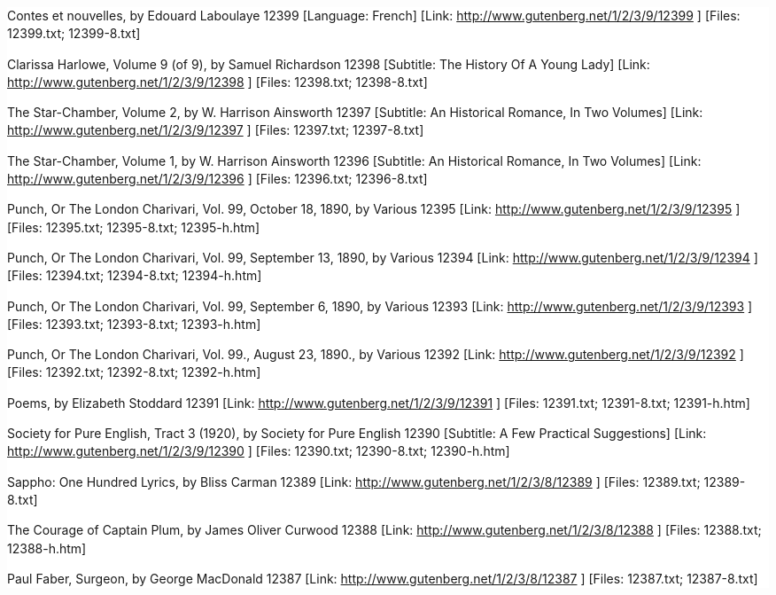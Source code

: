 Contes et nouvelles, by Edouard Laboulaye                                12399
  [Language: French]
  [Link: http://www.gutenberg.net/1/2/3/9/12399 ]
  [Files: 12399.txt; 12399-8.txt]

Clarissa Harlowe, Volume 9 (of 9), by Samuel Richardson                  12398
  [Subtitle: The History Of A Young Lady]
  [Link: http://www.gutenberg.net/1/2/3/9/12398 ]
  [Files: 12398.txt; 12398-8.txt]

The Star-Chamber, Volume 2, by W. Harrison Ainsworth                     12397
  [Subtitle: An Historical Romance, In Two Volumes]
  [Link: http://www.gutenberg.net/1/2/3/9/12397 ]
  [Files: 12397.txt; 12397-8.txt]

The Star-Chamber, Volume 1, by W. Harrison Ainsworth                     12396
  [Subtitle: An Historical Romance, In Two Volumes]
  [Link: http://www.gutenberg.net/1/2/3/9/12396 ]
  [Files: 12396.txt; 12396-8.txt]

Punch, Or The London Charivari, Vol. 99, October 18, 1890, by Various    12395
  [Link: http://www.gutenberg.net/1/2/3/9/12395 ]
  [Files: 12395.txt; 12395-8.txt; 12395-h.htm]

Punch, Or The London Charivari, Vol. 99, September 13, 1890, by Various  12394
  [Link: http://www.gutenberg.net/1/2/3/9/12394 ]
  [Files: 12394.txt; 12394-8.txt; 12394-h.htm]

Punch, Or The London Charivari, Vol. 99, September 6, 1890, by Various   12393
  [Link: http://www.gutenberg.net/1/2/3/9/12393 ]
  [Files: 12393.txt; 12393-8.txt; 12393-h.htm]

Punch, Or The London Charivari, Vol. 99., August 23, 1890., by Various   12392
  [Link: http://www.gutenberg.net/1/2/3/9/12392 ]
  [Files: 12392.txt; 12392-8.txt; 12392-h.htm]

Poems, by Elizabeth Stoddard                                             12391
  [Link: http://www.gutenberg.net/1/2/3/9/12391 ]
  [Files: 12391.txt; 12391-8.txt; 12391-h.htm]

Society for Pure English, Tract 3 (1920), by Society for Pure English    12390
  [Subtitle: A Few Practical Suggestions]
  [Link: http://www.gutenberg.net/1/2/3/9/12390 ]
  [Files: 12390.txt; 12390-8.txt; 12390-h.htm]

Sappho: One Hundred Lyrics, by Bliss Carman                              12389
  [Link: http://www.gutenberg.net/1/2/3/8/12389 ]
  [Files: 12389.txt; 12389-8.txt]

The Courage of Captain Plum, by James Oliver Curwood                     12388
  [Link: http://www.gutenberg.net/1/2/3/8/12388 ]
  [Files: 12388.txt; 12388-h.htm]

Paul Faber, Surgeon, by George MacDonald                                 12387
  [Link: http://www.gutenberg.net/1/2/3/8/12387 ]
  [Files: 12387.txt; 12387-8.txt]

